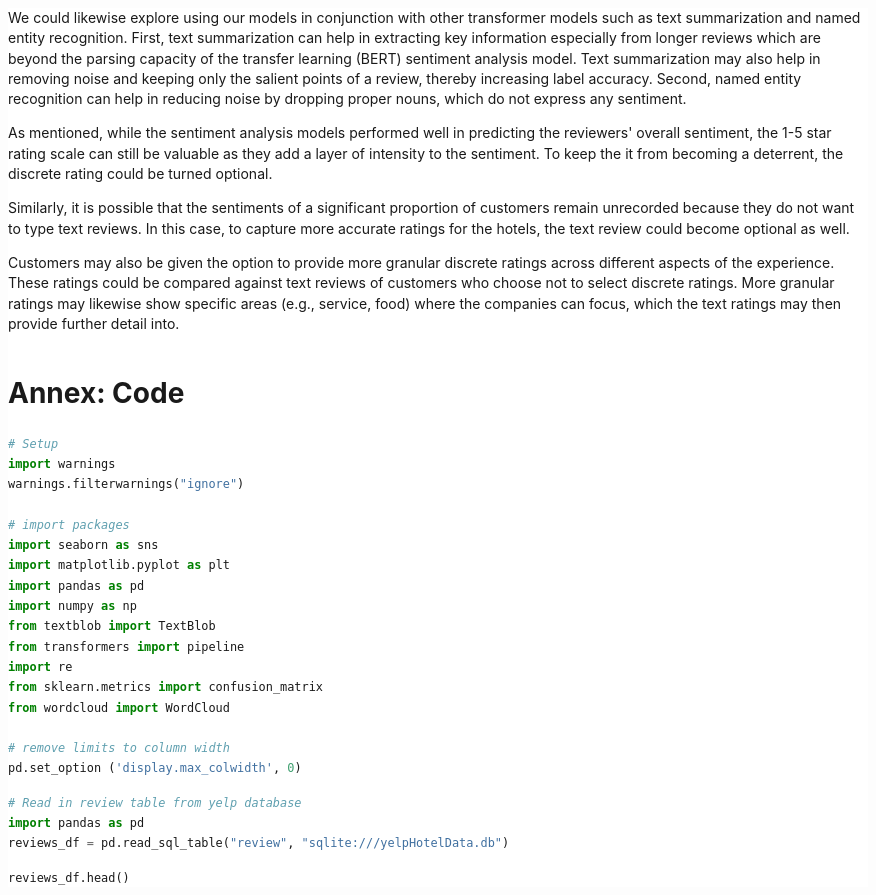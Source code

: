 We could likewise explore using our models in conjunction with other transformer models such as text summarization and named entity recognition. First, text summarization can help in extracting key information especially from longer reviews which are beyond the parsing capacity of the transfer learning (BERT) sentiment analysis model. Text summarization may also help in removing noise and keeping only the salient points of a review, thereby increasing label accuracy. Second, named entity recognition can help in reducing noise by dropping proper nouns, which do not express any sentiment.

As mentioned, while the sentiment analysis models performed well in predicting the reviewers' overall sentiment, the 1-5 star rating scale can still be valuable as they add a layer of intensity to the sentiment. To keep the it from becoming a deterrent, the discrete rating could be turned optional.

Similarly, it is possible that the sentiments of a significant proportion of customers remain unrecorded because they do not want to type text reviews. In this case, to capture more accurate ratings for the hotels, the text review could become optional as well.

Customers may also be given the option to provide more granular discrete ratings across different aspects of the experience. These ratings could be compared against text reviews of customers who choose not to select discrete ratings. More granular ratings may likewise show specific areas (e.g., service, food) where the companies can focus, which the text ratings may then provide further detail into.

# Annex: Code


```python
# Setup
import warnings
warnings.filterwarnings("ignore")

# import packages
import seaborn as sns
import matplotlib.pyplot as plt
import pandas as pd
import numpy as np
from textblob import TextBlob
from transformers import pipeline
import re
from sklearn.metrics import confusion_matrix
from wordcloud import WordCloud

# remove limits to column width
pd.set_option ('display.max_colwidth', 0)
```


```python
# Read in review table from yelp database
import pandas as pd
reviews_df = pd.read_sql_table("review", "sqlite:///yelpHotelData.db")
```


```python
reviews_df.head()
```
